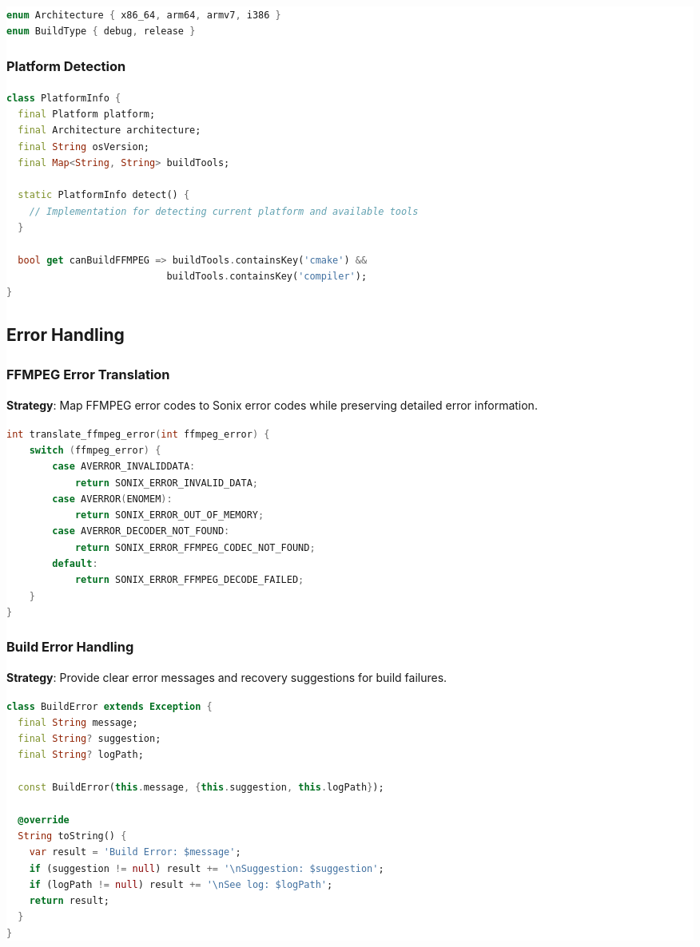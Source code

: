 ```dart
enum Architecture { x86_64, arm64, armv7, i386 }
enum BuildType { debug, release }
```

### Platform Detection

```dart
class PlatformInfo {
  final Platform platform;
  final Architecture architecture;
  final String osVersion;
  final Map<String, String> buildTools;
  
  static PlatformInfo detect() {
    // Implementation for detecting current platform and available tools
  }
  
  bool get canBuildFFMPEG => buildTools.containsKey('cmake') && 
                            buildTools.containsKey('compiler');
}
```

## Error Handling

### FFMPEG Error Translation

**Strategy**: Map FFMPEG error codes to Sonix error codes while preserving detailed error information.

```c
int translate_ffmpeg_error(int ffmpeg_error) {
    switch (ffmpeg_error) {
        case AVERROR_INVALIDDATA:
            return SONIX_ERROR_INVALID_DATA;
        case AVERROR(ENOMEM):
            return SONIX_ERROR_OUT_OF_MEMORY;
        case AVERROR_DECODER_NOT_FOUND:
            return SONIX_ERROR_FFMPEG_CODEC_NOT_FOUND;
        default:
            return SONIX_ERROR_FFMPEG_DECODE_FAILED;
    }
}
```

### Build Error Handling

**Strategy**: Provide clear error messages and recovery suggestions for build failures.

```dart
class BuildError extends Exception {
  final String message;
  final String? suggestion;
  final String? logPath;
  
  const BuildError(this.message, {this.suggestion, this.logPath});
  
  @override
  String toString() {
    var result = 'Build Error: $message';
    if (suggestion != null) result += '\nSuggestion: $suggestion';
    if (logPath != null) result += '\nSee log: $logPath';
    return result;
  }
}
```